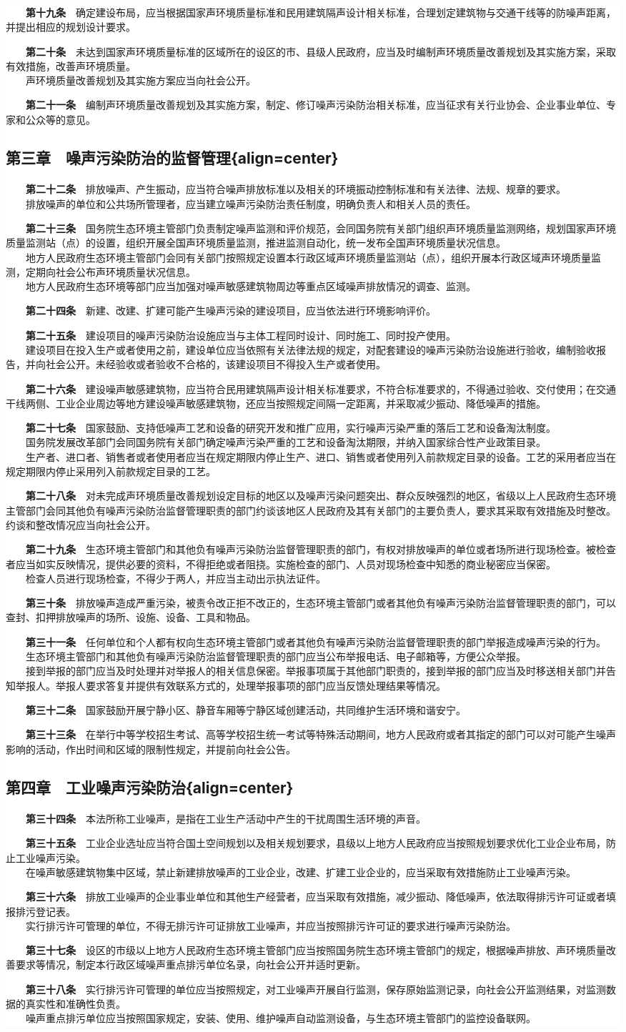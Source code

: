 <p id="t19">&emsp;&emsp;<b>第十九条</b>&emsp;确定建设布局，应当根据国家声环境质量标准和民用建筑隔声设计相关标准，合理划定建筑物与交通干线等的防噪声距离，并提出相应的规划设计要求。</p>
<p id="t20">&emsp;&emsp;<b>第二十条</b>&emsp;未达到国家声环境质量标准的区域所在的设区的市、县级人民政府，应当及时编制声环境质量改善规划及其实施方案，采取有效措施，改善声环境质量。<br>
&emsp;&emsp;声环境质量改善规划及其实施方案应当向社会公开。</p>
<p id="t21">&emsp;&emsp;<b>第二十一条</b>&emsp;编制声环境质量改善规划及其实施方案，制定、修订噪声污染防治相关标准，应当征求有关行业协会、企业事业单位、专家和公众等的意见。</p>

## 第三章&emsp;噪声污染防治的监督管理{align=center}

<p id="t22">&emsp;&emsp;<b>第二十二条</b>&emsp;排放噪声、产生振动，应当符合噪声排放标准以及相关的环境振动控制标准和有关法律、法规、规章的要求。<br>
&emsp;&emsp;排放噪声的单位和公共场所管理者，应当建立噪声污染防治责任制度，明确负责人和相关人员的责任。</p>
<p id="t23">&emsp;&emsp;<b>第二十三条</b>&emsp;国务院生态环境主管部门负责制定噪声监测和评价规范，会同国务院有关部门组织声环境质量监测网络，规划国家声环境质量监测站（点）的设置，组织开展全国声环境质量监测，推进监测自动化，统一发布全国声环境质量状况信息。<br>
&emsp;&emsp;地方人民政府生态环境主管部门会同有关部门按照规定设置本行政区域声环境质量监测站（点），组织开展本行政区域声环境质量监测，定期向社会公布声环境质量状况信息。<br>
&emsp;&emsp;地方人民政府生态环境等部门应当加强对噪声敏感建筑物周边等重点区域噪声排放情况的调查、监测。</p>
<p id="t24">&emsp;&emsp;<b>第二十四条</b>&emsp;新建、改建、扩建可能产生噪声污染的建设项目，应当依法进行环境影响评价。</p>
<p id="t25">&emsp;&emsp;<b>第二十五条</b>&emsp;建设项目的噪声污染防治设施应当与主体工程同时设计、同时施工、同时投产使用。<br>
&emsp;&emsp;建设项目在投入生产或者使用之前，建设单位应当依照有关法律法规的规定，对配套建设的噪声污染防治设施进行验收，编制验收报告，并向社会公开。未经验收或者验收不合格的，该建设项目不得投入生产或者使用。</p>
<p id="t26">&emsp;&emsp;<b>第二十六条</b>&emsp;建设噪声敏感建筑物，应当符合民用建筑隔声设计相关标准要求，不符合标准要求的，不得通过验收、交付使用；在交通干线两侧、工业企业周边等地方建设噪声敏感建筑物，还应当按照规定间隔一定距离，并采取减少振动、降低噪声的措施。</p>
<p id="t27">&emsp;&emsp;<b>第二十七条</b>&emsp;国家鼓励、支持低噪声工艺和设备的研究开发和推广应用，实行噪声污染严重的落后工艺和设备淘汰制度。<br>
&emsp;&emsp;国务院发展改革部门会同国务院有关部门确定噪声污染严重的工艺和设备淘汰期限，并纳入国家综合性产业政策目录。<br>
&emsp;&emsp;生产者、进口者、销售者或者使用者应当在规定期限内停止生产、进口、销售或者使用列入前款规定目录的设备。工艺的采用者应当在规定期限内停止采用列入前款规定目录的工艺。</p>
<p id="t28">&emsp;&emsp;<b>第二十八条</b>&emsp;对未完成声环境质量改善规划设定目标的地区以及噪声污染问题突出、群众反映强烈的地区，省级以上人民政府生态环境主管部门会同其他负有噪声污染防治监督管理职责的部门约谈该地区人民政府及其有关部门的主要负责人，要求其采取有效措施及时整改。约谈和整改情况应当向社会公开。</p>
<p id="t29">&emsp;&emsp;<b>第二十九条</b>&emsp;生态环境主管部门和其他负有噪声污染防治监督管理职责的部门，有权对排放噪声的单位或者场所进行现场检查。被检查者应当如实反映情况，提供必要的资料，不得拒绝或者阻挠。实施检查的部门、人员对现场检查中知悉的商业秘密应当保密。<br>
&emsp;&emsp;检查人员进行现场检查，不得少于两人，并应当主动出示执法证件。</p>
<p id="t30">&emsp;&emsp;<b>第三十条</b>&emsp;排放噪声造成严重污染，被责令改正拒不改正的，生态环境主管部门或者其他负有噪声污染防治监督管理职责的部门，可以查封、扣押排放噪声的场所、设施、设备、工具和物品。</p>
<p id="t31">&emsp;&emsp;<b>第三十一条</b>&emsp;任何单位和个人都有权向生态环境主管部门或者其他负有噪声污染防治监督管理职责的部门举报造成噪声污染的行为。<br>
&emsp;&emsp;生态环境主管部门和其他负有噪声污染防治监督管理职责的部门应当公布举报电话、电子邮箱等，方便公众举报。<br>
&emsp;&emsp;接到举报的部门应当及时处理并对举报人的相关信息保密。举报事项属于其他部门职责的，接到举报的部门应当及时移送相关部门并告知举报人。举报人要求答复并提供有效联系方式的，处理举报事项的部门应当反馈处理结果等情况。</p>
<p id="t32">&emsp;&emsp;<b>第三十二条</b>&emsp;国家鼓励开展宁静小区、静音车厢等宁静区域创建活动，共同维护生活环境和谐安宁。</p>
<p id="t33">&emsp;&emsp;<b>第三十三条</b>&emsp;在举行中等学校招生考试、高等学校招生统一考试等特殊活动期间，地方人民政府或者其指定的部门可以对可能产生噪声影响的活动，作出时间和区域的限制性规定，并提前向社会公告。</p>

## 第四章&emsp;工业噪声污染防治{align=center}

<p id="t34">&emsp;&emsp;<b>第三十四条</b>&emsp;本法所称工业噪声，是指在工业生产活动中产生的干扰周围生活环境的声音。</p>
<p id="t35">&emsp;&emsp;<b>第三十五条</b>&emsp;工业企业选址应当符合国土空间规划以及相关规划要求，县级以上地方人民政府应当按照规划要求优化工业企业布局，防止工业噪声污染。<br>
&emsp;&emsp;在噪声敏感建筑物集中区域，禁止新建排放噪声的工业企业，改建、扩建工业企业的，应当采取有效措施防止工业噪声污染。</p>
<p id="t36">&emsp;&emsp;<b>第三十六条</b>&emsp;排放工业噪声的企业事业单位和其他生产经营者，应当采取有效措施，减少振动、降低噪声，依法取得排污许可证或者填报排污登记表。<br>
&emsp;&emsp;实行排污许可管理的单位，不得无排污许可证排放工业噪声，并应当按照排污许可证的要求进行噪声污染防治。</p>
<p id="t37">&emsp;&emsp;<b>第三十七条</b>&emsp;设区的市级以上地方人民政府生态环境主管部门应当按照国务院生态环境主管部门的规定，根据噪声排放、声环境质量改善要求等情况，制定本行政区域噪声重点排污单位名录，向社会公开并适时更新。</p>
<p id="t38">&emsp;&emsp;<b>第三十八条</b>&emsp;实行排污许可管理的单位应当按照规定，对工业噪声开展自行监测，保存原始监测记录，向社会公开监测结果，对监测数据的真实性和准确性负责。<br>
&emsp;&emsp;噪声重点排污单位应当按照国家规定，安装、使用、维护噪声自动监测设备，与生态环境主管部门的监控设备联网。</p>

